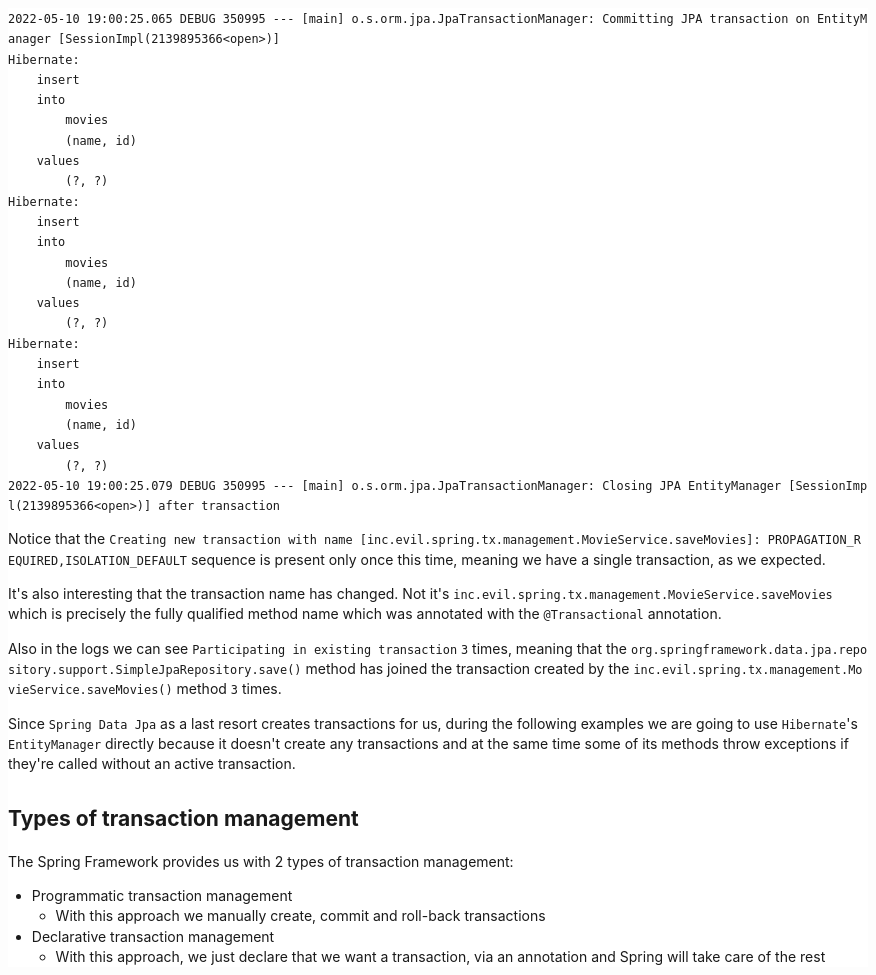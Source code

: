```
2022-05-10 19:00:25.065 DEBUG 350995 --- [main] o.s.orm.jpa.JpaTransactionManager: Committing JPA transaction on EntityManager [SessionImpl(2139895366<open>)]
Hibernate: 
    insert 
    into
        movies
        (name, id) 
    values
        (?, ?)
Hibernate: 
    insert 
    into
        movies
        (name, id) 
    values
        (?, ?)
Hibernate: 
    insert 
    into
        movies
        (name, id) 
    values
        (?, ?)
2022-05-10 19:00:25.079 DEBUG 350995 --- [main] o.s.orm.jpa.JpaTransactionManager: Closing JPA EntityManager [SessionImpl(2139895366<open>)] after transaction
```

Notice that the `Creating new transaction with name [inc.evil.spring.tx.management.MovieService.saveMovies]: PROPAGATION_REQUIRED,ISOLATION_DEFAULT` sequence is present only once this time, meaning we have a single transaction, as we expected.

It's also interesting that the transaction name has changed. Not it's `inc.evil.spring.tx.management.MovieService.saveMovies` which is precisely the fully qualified method name which was annotated with the `@Transactional` annotation.

Also in the logs we can see `Participating in existing transaction` `3` times, meaning that the `org.springframework.data.jpa.repository.support.SimpleJpaRepository.save()` method has joined the transaction created by the `inc.evil.spring.tx.management.MovieService.saveMovies()` 
method `3` times.

Since `Spring Data Jpa` as a last resort creates transactions for us, during the following examples we are going to use `Hibernate`'s `EntityManager` directly because it doesn't create any transactions and at the same time some of its methods throw exceptions if they're called
without an active transaction.

## Types of transaction management

The Spring Framework provides us with 2 types of transaction management:
- Programmatic transaction management
    - With this approach we manually create, commit and roll-back transactions
- Declarative transaction management
    - With this approach, we just declare that we want a transaction, via an annotation and Spring will take care of the rest 
